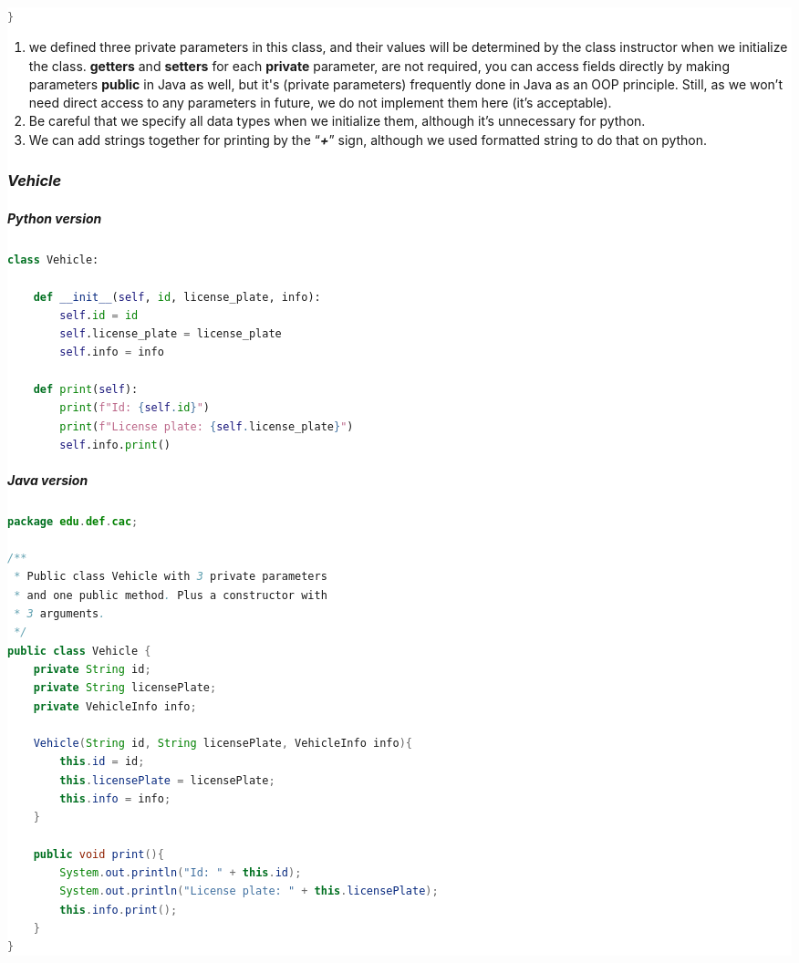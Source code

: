 ```java
}
```

1. we defined three private parameters in this class, and their values will be determined by the class instructor when we initialize the class. **getters** and **setters** for each **private** parameter, are not required, you can access fields directly by making parameters **public** in Java as well, but it's (private parameters) frequently done in Java as an OOP principle. Still, as we won’t need direct access to any parameters in future, we do not implement them here (it’s acceptable). 
1. Be careful that we specify all data types when we initialize them, although it’s unnecessary for python. 
1. We can add strings together for printing by the “***+***” sign, although we used formatted string to do that on python.

### ***Vehicle***

##### **Python version**

```python
class Vehicle:

    def __init__(self, id, license_plate, info):
        self.id = id
        self.license_plate = license_plate
        self.info = info

    def print(self):
        print(f"Id: {self.id}")
        print(f"License plate: {self.license_plate}")
        self.info.print()
```

##### **Java version** 

```java
package edu.def.cac;

/**
 * Public class Vehicle with 3 private parameters
 * and one public method. Plus a constructor with
 * 3 arguments.
 */
public class Vehicle {
    private String id;
    private String licensePlate;
    private VehicleInfo info;

    Vehicle(String id, String licensePlate, VehicleInfo info){
        this.id = id;
        this.licensePlate = licensePlate;
        this.info = info;
    }

    public void print(){
        System.out.println("Id: " + this.id);
        System.out.println("License plate: " + this.licensePlate);
        this.info.print();
    }
}
```
